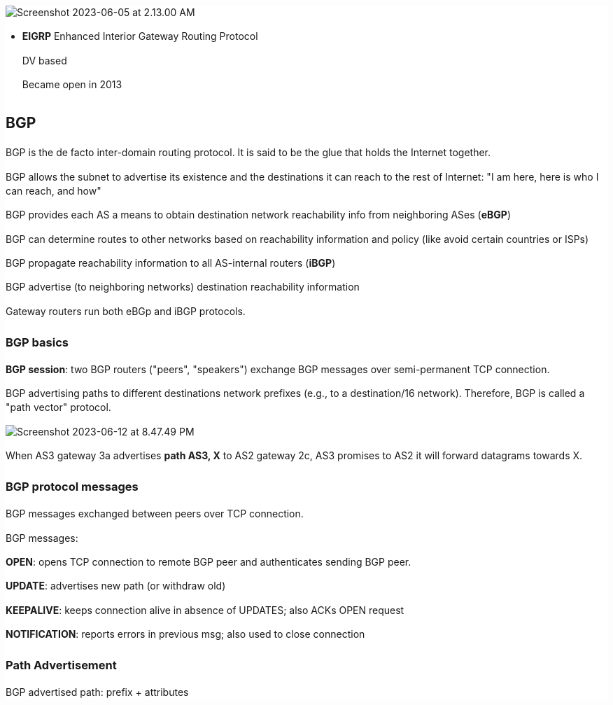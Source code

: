   ![Screenshot 2023-06-05 at 2.13.00 AM](https://p.ipic.vip/2zsybt.png)

* **EIGRP** Enhanced Interior Gateway Routing Protocol

  DV based

  Became open in 2013

## BGP

BGP is the de facto inter-domain routing protocol. It is said to be the glue that holds the Internet together.

BGP allows the subnet to advertise its existence and the destinations it can reach to the rest of Internet: "I am here, here is who I can reach, and how"

BGP provides each AS a means to obtain destination network reachability info from neighboring ASes (**eBGP**)

BGP can determine routes to other networks based on reachability information and policy (like avoid certain countries or ISPs)

BGP propagate reachability information to all AS-internal routers (**iBGP**)

BGP advertise (to neighboring networks) destination reachability information

Gateway routers run both eBGp and iBGP protocols.

### BGP basics

**BGP session**: two BGP routers ("peers", "speakers") exchange BGP messages over semi-permanent TCP connection.

BGP advertising paths to different destinations network prefixes (e.g., to a destination/16 network). Therefore, BGP is called a "path vector" protocol.

![Screenshot 2023-06-12 at 8.47.49 PM](https://p.ipic.vip/wrdkx9.png)

When AS3 gateway 3a advertises **path AS3, X** to AS2 gateway 2c, AS3 promises to AS2 it will forward datagrams towards X.

### BGP protocol messages

BGP messages exchanged between peers over TCP connection.

BGP messages:

**OPEN**: opens TCP connection to remote BGP peer and authenticates sending BGP peer.

**UPDATE**: advertises new path (or withdraw old)

**KEEPALIVE**: keeps connection alive in absence of UPDATES; also ACKs OPEN request

**NOTIFICATION**: reports errors in previous msg; also used to close connection

### Path Advertisement

BGP advertised path: prefix + attributes
